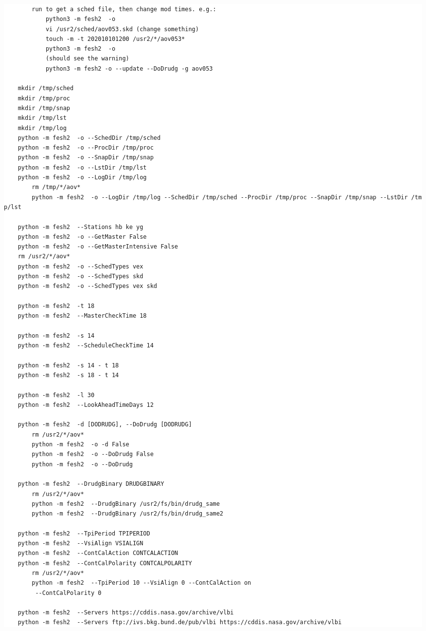 ```
        run to get a sched file, then change mod times. e.g.:
            python3 -m fesh2  -o   
            vi /usr2/sched/aov053.skd (change something)
            touch -m -t 202010101200 /usr2/*/aov053*
            python3 -m fesh2  -o
            (should see the warning)
            python3 -m fesh2 -o --update --DoDrudg -g aov053
                    
    mkdir /tmp/sched
    mkdir /tmp/proc                
    mkdir /tmp/snap                
    mkdir /tmp/lst                
    mkdir /tmp/log                
    python -m fesh2  -o --SchedDir /tmp/sched   
    python -m fesh2  -o --ProcDir /tmp/proc     
    python -m fesh2  -o --SnapDir /tmp/snap     
    python -m fesh2  -o --LstDir /tmp/lst       
    python -m fesh2  -o --LogDir /tmp/log  
        rm /tmp/*/aov*
        python -m fesh2  -o --LogDir /tmp/log --SchedDir /tmp/sched --ProcDir /tmp/proc --SnapDir /tmp/snap --LstDir /tmp/lst 
         
    python -m fesh2  --Stations hb ke yg
    python -m fesh2  -o --GetMaster False        
    python -m fesh2  -o --GetMasterIntensive False
    rm /usr2/*/aov*
    python -m fesh2  -o --SchedTypes vex
    python -m fesh2  -o --SchedTypes skd
    python -m fesh2  -o --SchedTypes vex skd
    
    python -m fesh2  -t 18
    python -m fesh2  --MasterCheckTime 18

    python -m fesh2  -s 14
    python -m fesh2  --ScheduleCheckTime 14
    
    python -m fesh2  -s 14 - t 18
    python -m fesh2  -s 18 - t 14

    python -m fesh2  -l 30
    python -m fesh2  --LookAheadTimeDays 12

    python -m fesh2  -d [DODRUDG], --DoDrudg [DODRUDG]
        rm /usr2/*/aov*
        python -m fesh2  -o -d False
        python -m fesh2  -o --DoDrudg False
        python -m fesh2  -o --DoDrudg

    python -m fesh2  --DrudgBinary DRUDGBINARY
        rm /usr2/*/aov*
        python -m fesh2  --DrudgBinary /usr2/fs/bin/drudg_same
        python -m fesh2  --DrudgBinary /usr2/fs/bin/drudg_same2
        
    python -m fesh2  --TpiPeriod TPIPERIOD
    python -m fesh2  --VsiAlign VSIALIGN   
    python -m fesh2  --ContCalAction CONTCALACTION
    python -m fesh2  --ContCalPolarity CONTCALPOLARITY
        rm /usr2/*/aov*
        python -m fesh2  --TpiPeriod 10 --VsiAlign 0 --ContCalAction on
         --ContCalPolarity 0
         
    python -m fesh2  --Servers https://cddis.nasa.gov/archive/vlbi
    python -m fesh2  --Servers ftp://ivs.bkg.bund.de/pub/vlbi https://cddis.nasa.gov/archive/vlbi
```